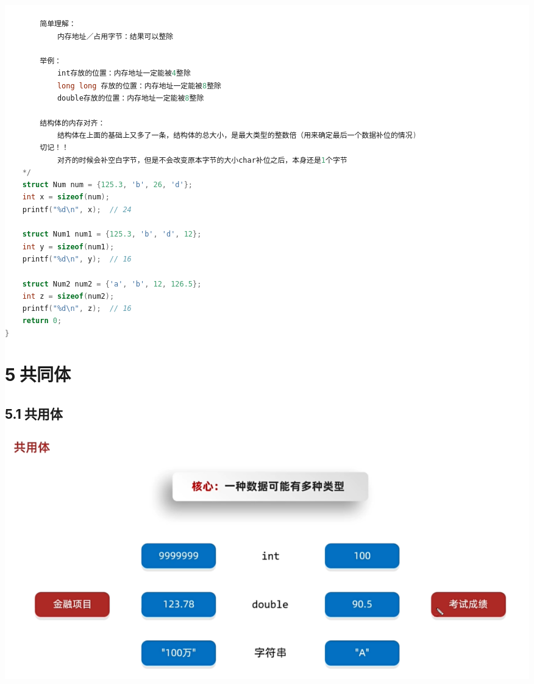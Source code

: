 ```c
            
        简单理解：
            内存地址／占用字节：结果可以整除
            
        举例：
            int存放的位置：内存地址一定能被4整除
            long long 存放的位置：内存地址一定能被8整除
            double存放的位置：内存地址一定能被8整除
            
        结构体的内存对齐：
            结构体在上面的基础上又多了一条，结构体的总大小，是最大类型的整数倍（用来确定最后一个数据补位的情况)
        切记！！
            对齐的时候会补空白字节，但是不会改变原本字节的大小char补位之后，本身还是1个字节
    */
    struct Num num = {125.3, 'b', 26, 'd'};
    int x = sizeof(num);
    printf("%d\n", x);  // 24

    struct Num1 num1 = {125.3, 'b', 'd', 12};
    int y = sizeof(num1);
    printf("%d\n", y);  // 16

    struct Num2 num2 = {'a', 'b', 12, 126.5};
    int z = sizeof(num2);
    printf("%d\n", z);  // 16
    return 0;
}

```

# 5 共同体

## 5.1 共用体

![Clip_2024-07-09_14-32-08](./assets/Clip_2024-07-09_14-32-08.png)

